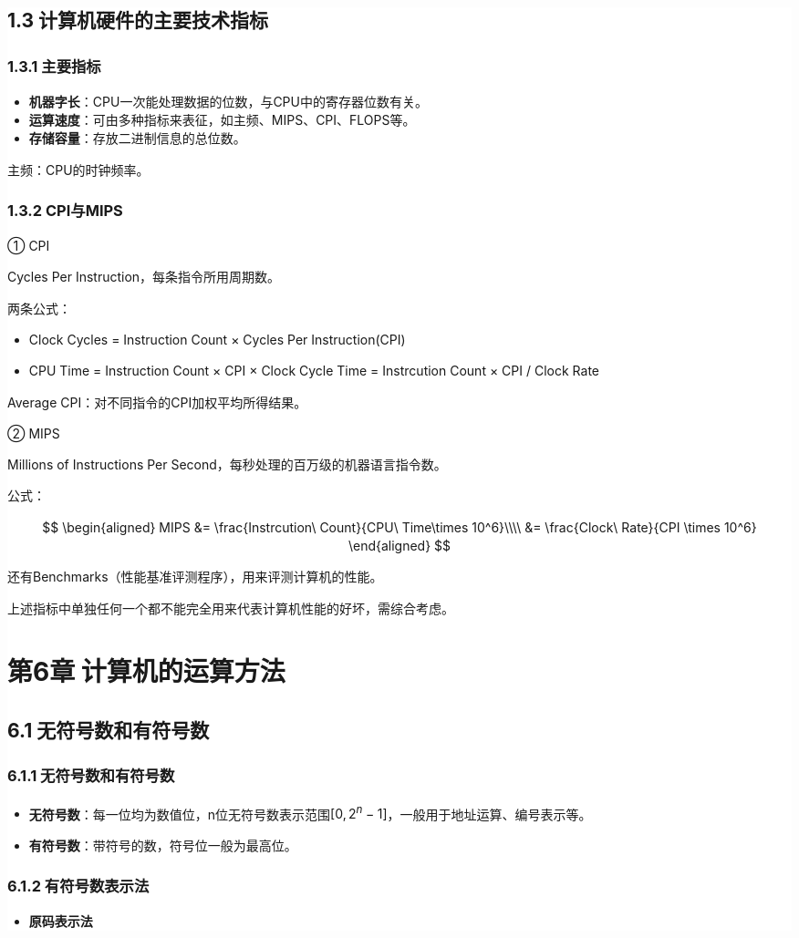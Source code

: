 ## 1.3 计算机硬件的主要技术指标

### 1.3.1 主要指标

- **机器字长**：CPU一次能处理数据的位数，与CPU中的寄存器位数有关。
- **运算速度**：可由多种指标来表征，如主频、MIPS、CPI、FLOPS等。
- **存储容量**：存放二进制信息的总位数。

主频：CPU的时钟频率。

### 1.3.2 CPI与MIPS

① CPI

Cycles Per Instruction，每条指令所用周期数。

两条公式：

- Clock Cycles = Instruction Count × Cycles Per Instruction(CPI)

- CPU Time = Instruction Count × CPI × Clock Cycle Time = Instrcution Count × CPI / Clock Rate

Average CPI：对不同指令的CPI加权平均所得结果。

② MIPS

Millions of Instructions Per Second，每秒处理的百万级的机器语言指令数。

公式：

$$
\begin{aligned}
    MIPS &= \frac{Instrcution\ Count}{CPU\ Time\times 10^6}\\\\
         &= \frac{Clock\ Rate}{CPI \times 10^6}
\end{aligned}
$$

还有Benchmarks（性能基准评测程序），用来评测计算机的性能。

上述指标中单独任何一个都不能完全用来代表计算机性能的好坏，需综合考虑。

# 第6章 计算机的运算方法

## 6.1 无符号数和有符号数

### 6.1.1 无符号数和有符号数

- **无符号数**：每一位均为数值位，n位无符号数表示范围$[0,2^n-1]$，一般用于地址运算、编号表示等。

- **有符号数**：带符号的数，符号位一般为最高位。

### 6.1.2 有符号数表示法

- **原码表示法**


[^1]: 华莱士树(Wallace Tree)：硬件快速把n个数相加归约为2个数相加，从而加速多个部分积相加的速度。